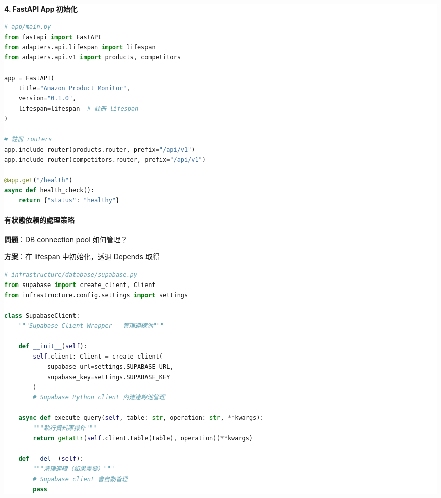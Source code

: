 **4. FastAPI App 初始化**

```python
# app/main.py
from fastapi import FastAPI
from adapters.api.lifespan import lifespan
from adapters.api.v1 import products, competitors

app = FastAPI(
    title="Amazon Product Monitor",
    version="0.1.0",
    lifespan=lifespan  # 註冊 lifespan
)

# 註冊 routers
app.include_router(products.router, prefix="/api/v1")
app.include_router(competitors.router, prefix="/api/v1")

@app.get("/health")
async def health_check():
    return {"status": "healthy"}
```

#### 有狀態依賴的處理策略

**問題**：DB connection pool 如何管理？

**方案**：在 lifespan 中初始化，透過 Depends 取得

```python
# infrastructure/database/supabase.py
from supabase import create_client, Client
from infrastructure.config.settings import settings

class SupabaseClient:
    """Supabase Client Wrapper - 管理連線池"""

    def __init__(self):
        self.client: Client = create_client(
            supabase_url=settings.SUPABASE_URL,
            supabase_key=settings.SUPABASE_KEY
        )
        # Supabase Python client 內建連線池管理

    async def execute_query(self, table: str, operation: str, **kwargs):
        """執行資料庫操作"""
        return getattr(self.client.table(table), operation)(**kwargs)

    def __del__(self):
        """清理連線（如果需要）"""
        # Supabase client 會自動管理
        pass
```
